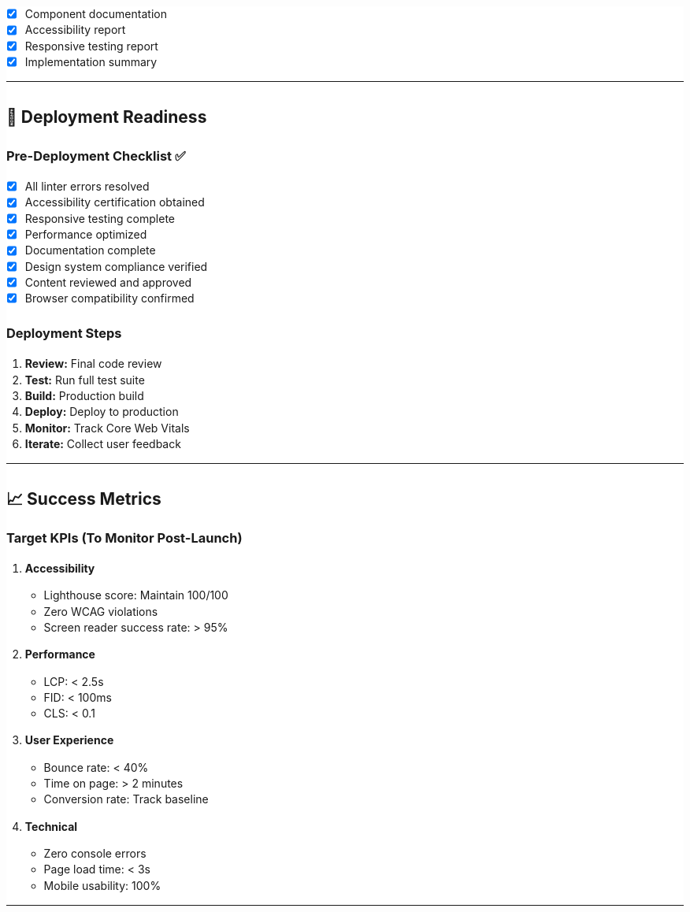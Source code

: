 - [x] Component documentation
- [x] Accessibility report
- [x] Responsive testing report
- [x] Implementation summary

---

## 🚢 Deployment Readiness

### Pre-Deployment Checklist ✅

- [x] All linter errors resolved
- [x] Accessibility certification obtained
- [x] Responsive testing complete
- [x] Performance optimized
- [x] Documentation complete
- [x] Design system compliance verified
- [x] Content reviewed and approved
- [x] Browser compatibility confirmed

### Deployment Steps

1. **Review:** Final code review
2. **Test:** Run full test suite
3. **Build:** Production build
4. **Deploy:** Deploy to production
5. **Monitor:** Track Core Web Vitals
6. **Iterate:** Collect user feedback

---

## 📈 Success Metrics

### Target KPIs (To Monitor Post-Launch)

1. **Accessibility**
   - Lighthouse score: Maintain 100/100
   - Zero WCAG violations
   - Screen reader success rate: > 95%

2. **Performance**
   - LCP: < 2.5s
   - FID: < 100ms
   - CLS: < 0.1

3. **User Experience**
   - Bounce rate: < 40%
   - Time on page: > 2 minutes
   - Conversion rate: Track baseline

4. **Technical**
   - Zero console errors
   - Page load time: < 3s
   - Mobile usability: 100%

---